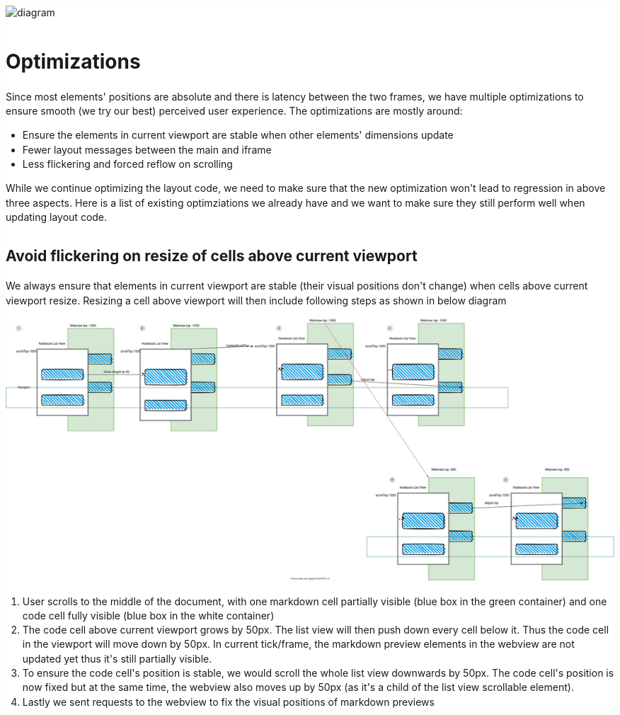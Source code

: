 ![diagram](https://user-images.githubusercontent.com/876920/141730905-2818043e-1a84-45d3-ad27-83bd89235ca5.png)


# Optimizations

Since most elements' positions are absolute and there is latency between the two frames, we have multiple optimizations to ensure smooth (we try our best) perceived user experience. The optimizations are mostly around:

* Ensure the elements in current viewport are stable when other elements' dimensions update
* Fewer layout messages between the main and iframe
* Less flickering and forced reflow on scrolling

While we continue optimizing the layout code, we need to make sure that the new optimization won't lead to regression in above three aspects. Here is a list of existing optimziations we already have and we want to make sure they still perform well when updating layout code.

## Avoid flickering on resize of cells above current viewport

We always ensure that elements in current viewport are stable (their visual positions don't change) when cells above current viewport resize. Resizing a cell above viewport will then include following steps as shown in below diagram

![cell resize above viewport](./cell-resize-above-viewport.drawio.svg)

1. User scrolls to the middle of the document, with one markdown cell partially visible (blue box in the green container) and one code cell fully visible (blue box in the white container)
2. The code cell above current viewport grows by 50px. The list view will then push down every cell below it. Thus the code cell in the viewport will move down by 50px. In current tick/frame, the markdown preview elements in the webview are not updated yet thus it's still partially visible.
3. To ensure the code cell's position is stable, we would scroll the whole list view downwards by 50px. The code cell's position is now fixed but at the same time, the webview also moves up by 50px (as it's a child of the list view scrollable element).
4. Lastly we sent requests to the webview to fix the visual positions of markdown previews
